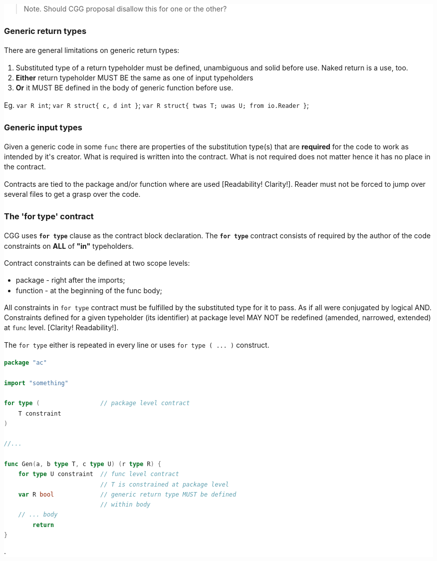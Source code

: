 > Note. Should CGG proposal disallow this for one or the other?

### Generic return types

There are general limitations on generic return types:

1. Substituted type of a return typeholder must be defined, unambiguous and solid before use. Naked return is a use, too.
1. **Either** return typeholder MUST BE the same as one of input typeholders
1. **Or** it MUST BE defined in the body of generic function before use.

Eg. `var R int`; `var R struct{ c, d int }`; `var R struct{ twas T; uwas U; from io.Reader }`;

### Generic input types

Given a generic code in some `func` there are properties of the substitution type(s) that are
**required** for the code to work as intended by it's creator. What is
required is written into the contract. What is not required does not matter
hence it has no place in the contract.

Contracts are tied to the package and/or function where are used [Readability! Clarity!].
Reader must not be forced to jump over several files to get a grasp over the code.

### The '**for type**' contract

CGG uses **`for type`** clause as the contract block declaration. The **`for type`**
contract consists of required by the author of the code constraints on **ALL** of **"in"** typeholders.

Contract constraints can be defined at two scope levels:
   - package - right after the imports;
   - function - at the beginning of the func body;

All constraints in `for type` contract must be fulfilled by the substituted type for it to pass.
As if all were conjugated by logical AND. Constraints defined for a given typeholder (its identifier)
at package level MAY NOT be redefined (amended, narrowed, extended) at `func` level. [Clarity! Readability!].

The `for type` either is repeated in every line or uses `for type ( ... )` construct.

```go
package "ac"

import "something"

for type (                 // package level contract
    T constraint
)

//...

func Gen(a, b type T, c type U) (r type R) {
    for type U constraint  // func level contract
                           // T is constrained at package level
    var R bool             // generic return type MUST be defined 
                           // within body 
    // ... body
        return
}
```
.
